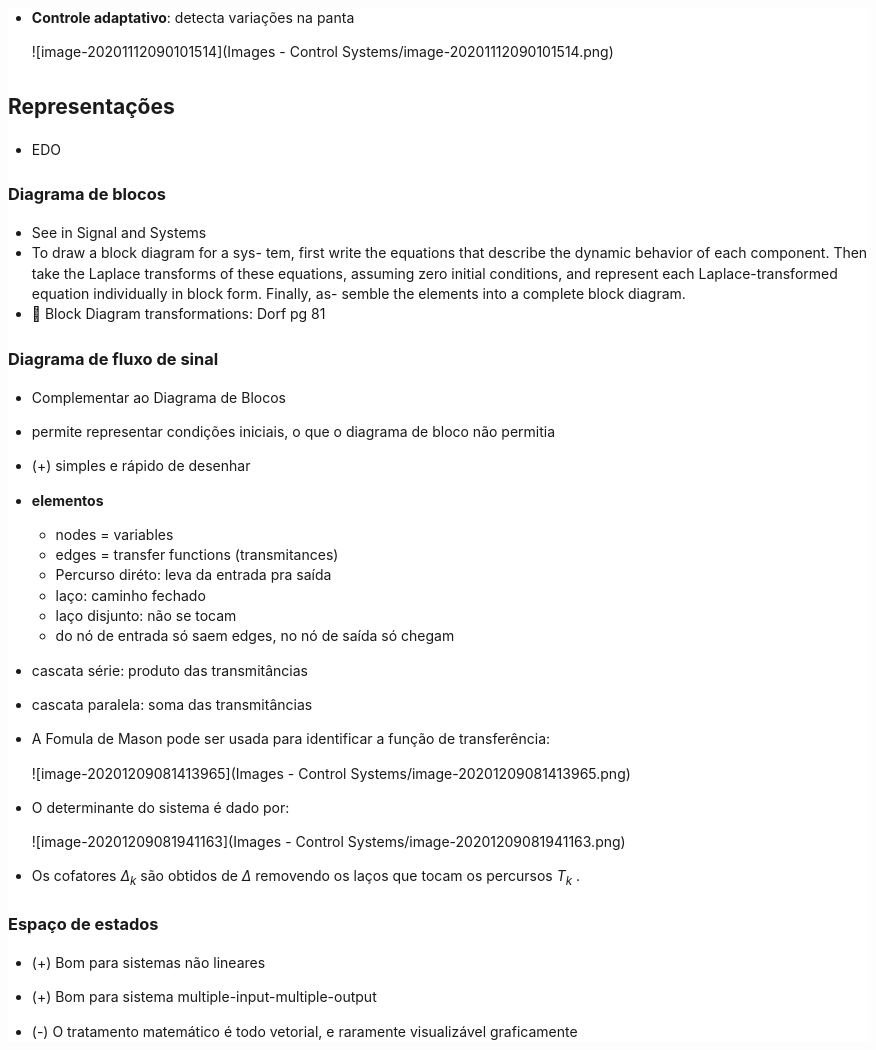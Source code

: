 * **Controle adaptativo**: detecta variações na panta

  ![image-20201112090101514](Images - Control Systems/image-20201112090101514.png)

## Representações
* EDO

### Diagrama de blocos

* See in Signal and Systems
*  To draw a block diagram for a sys-
  tem, first write the equations that describe the dynamic behavior of each component.
  Then take the Laplace transforms of these equations, assuming zero initial conditions,
  and represent each Laplace-transformed equation individually in block form. Finally, as-
  semble the elements into a complete block diagram.
* :book: Block Diagram transformations: Dorf pg 81

### Diagrama de fluxo de sinal

* Complementar ao Diagrama de Blocos

* permite representar condições iniciais, o que o diagrama de bloco não permitia

* (+) simples e rápido de desenhar

* **elementos**

  * nodes = variables
  * edges = transfer functions (transmitances)
  * Percurso diréto: leva da entrada pra saída
  * laço: caminho fechado
  * laço disjunto: não se tocam 
  * do nó de entrada só saem edges, no nó de saída só chegam

* cascata série: produto das transmitâncias

* cascata paralela: soma das transmitâncias

* A Fomula de Mason pode ser usada para identificar a função de transferência:

  ![image-20201209081413965](Images - Control Systems/image-20201209081413965.png)

* O determinante do sistema é dado por:

  ![image-20201209081941163](Images - Control Systems/image-20201209081941163.png)

* Os cofatores $\Delta_k$ são obtidos de $\Delta$ removendo os laços que tocam os percursos $T_k$ .

### Espaço de estados

* (+) Bom para sistemas não lineares

* (+) Bom para sistema multiple-input-multiple-output

* (-) O tratamento matemático é todo vetorial, e raramente visualizável graficamente
